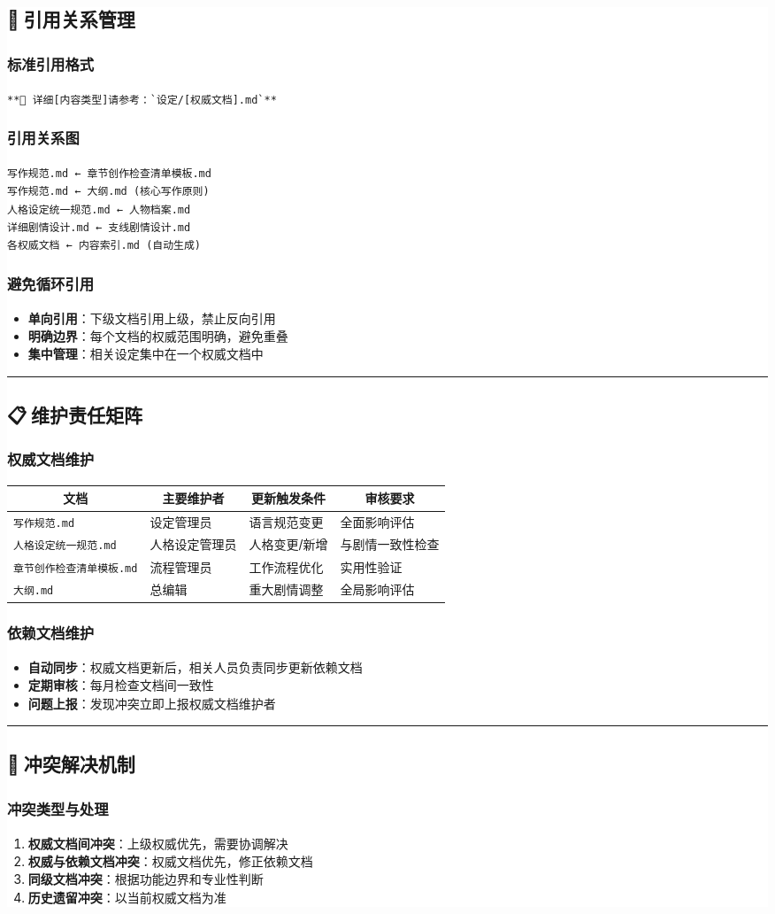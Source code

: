 
## 🔗 引用关系管理

### 标准引用格式
```markdown
**🔗 详细[内容类型]请参考：`设定/[权威文档].md`**
```

### 引用关系图
```
写作规范.md ← 章节创作检查清单模板.md
写作规范.md ← 大纲.md (核心写作原则)
人格设定统一规范.md ← 人物档案.md
详细剧情设计.md ← 支线剧情设计.md
各权威文档 ← 内容索引.md (自动生成)
```

### 避免循环引用
- **单向引用**：下级文档引用上级，禁止反向引用
- **明确边界**：每个文档的权威范围明确，避免重叠
- **集中管理**：相关设定集中在一个权威文档中

---

## 📋 维护责任矩阵

### 权威文档维护
| 文档 | 主要维护者 | 更新触发条件 | 审核要求 |
|------|------------|--------------|----------|
| `写作规范.md` | 设定管理员 | 语言规范变更 | 全面影响评估 |
| `人格设定统一规范.md` | 人格设定管理员 | 人格变更/新增 | 与剧情一致性检查 |
| `章节创作检查清单模板.md` | 流程管理员 | 工作流程优化 | 实用性验证 |
| `大纲.md` | 总编辑 | 重大剧情调整 | 全局影响评估 |

### 依赖文档维护
- **自动同步**：权威文档更新后，相关人员负责同步更新依赖文档
- **定期审核**：每月检查文档间一致性
- **问题上报**：发现冲突立即上报权威文档维护者

---

## 🚨 冲突解决机制

### 冲突类型与处理
1. **权威文档间冲突**：上级权威优先，需要协调解决
2. **权威与依赖文档冲突**：权威文档优先，修正依赖文档
3. **同级文档冲突**：根据功能边界和专业性判断
4. **历史遗留冲突**：以当前权威文档为准
